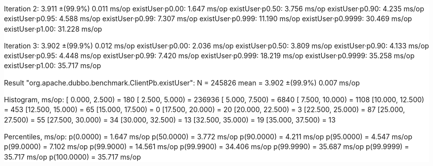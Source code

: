Iteration   2: 3.911 ±(99.9%) 0.011 ms/op
                 existUser·p0.00:   1.647 ms/op
                 existUser·p0.50:   3.756 ms/op
                 existUser·p0.90:   4.235 ms/op
                 existUser·p0.95:   4.588 ms/op
                 existUser·p0.99:   7.307 ms/op
                 existUser·p0.999:  11.190 ms/op
                 existUser·p0.9999: 30.469 ms/op
                 existUser·p1.00:   31.228 ms/op

Iteration   3: 3.902 ±(99.9%) 0.012 ms/op
                 existUser·p0.00:   2.036 ms/op
                 existUser·p0.50:   3.809 ms/op
                 existUser·p0.90:   4.133 ms/op
                 existUser·p0.95:   4.448 ms/op
                 existUser·p0.99:   7.420 ms/op
                 existUser·p0.999:  18.219 ms/op
                 existUser·p0.9999: 35.258 ms/op
                 existUser·p1.00:   35.717 ms/op



Result "org.apache.dubbo.benchmark.ClientPb.existUser":
  N = 245826
  mean =      3.902 ±(99.9%) 0.007 ms/op

  Histogram, ms/op:
    [ 0.000,  2.500) = 180 
    [ 2.500,  5.000) = 236936 
    [ 5.000,  7.500) = 6840 
    [ 7.500, 10.000) = 1108 
    [10.000, 12.500) = 453 
    [12.500, 15.000) = 65 
    [15.000, 17.500) = 0 
    [17.500, 20.000) = 20 
    [20.000, 22.500) = 3 
    [22.500, 25.000) = 87 
    [25.000, 27.500) = 55 
    [27.500, 30.000) = 34 
    [30.000, 32.500) = 13 
    [32.500, 35.000) = 19 
    [35.000, 37.500) = 13 

  Percentiles, ms/op:
      p(0.0000) =      1.647 ms/op
     p(50.0000) =      3.772 ms/op
     p(90.0000) =      4.211 ms/op
     p(95.0000) =      4.547 ms/op
     p(99.0000) =      7.102 ms/op
     p(99.9000) =     14.561 ms/op
     p(99.9900) =     34.406 ms/op
     p(99.9990) =     35.687 ms/op
     p(99.9999) =     35.717 ms/op
    p(100.0000) =     35.717 ms/op
